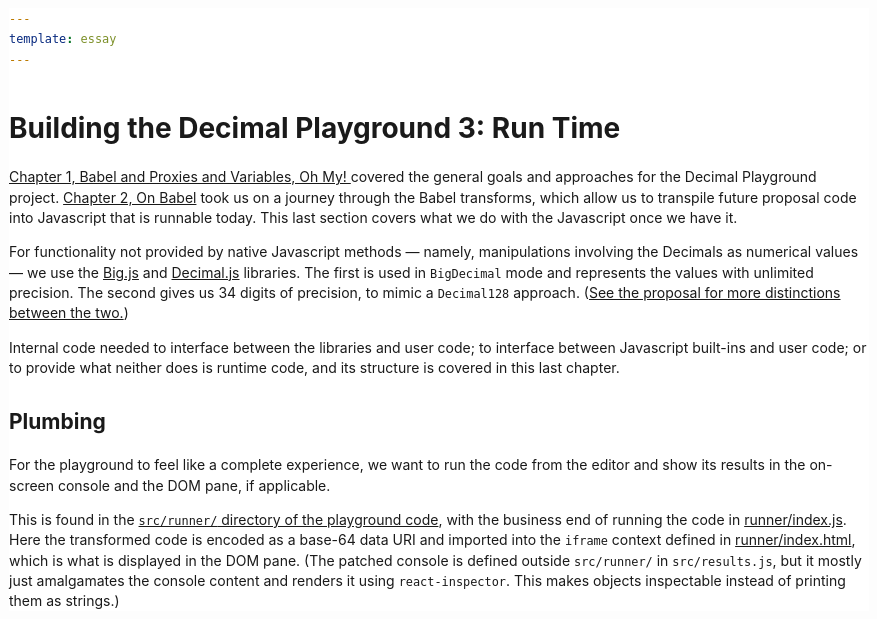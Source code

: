 ```yaml
---
template: essay
---
```


# Building the Decimal Playground 3: Run Time

[Chapter 1, Babel and Proxies and Variables, Oh My!
](/decimal-playground-setup) covered the general goals and approaches for the Decimal Playground project. [Chapter 2, On Babel](/decimal-playground-babel) took us on a journey through the Babel transforms, which allow us to transpile future proposal code into Javascript that is runnable today. This last section covers what we do with the Javascript once we have it.

For functionality not provided by native Javascript methods — namely, manipulations involving the Decimals as numerical values — we use the [Big.js](http://mikemcl.github.io/big.js/) and [Decimal.js](https://mikemcl.github.io/decimal.js/) libraries.
The first is used in `BigDecimal` mode and represents the values with unlimited precision. The second gives us 34 digits of precision, to mimic a `Decimal128` approach. ([See the proposal for more distinctions between the two.](https://github.com/tc39/proposal-decimal))

Internal code needed to interface between the libraries and user code; to interface between Javascript built-ins and user code; or to provide what neither does is runtime code, and its structure is covered in this last chapter.

## Plumbing

For the playground to feel like a complete experience, we want to run the code from the editor and show its results in the on-screen console and the DOM pane, if applicable.  

This is found in the [`src/runner/` directory of the playground code](https://github.com/sarahghp/decimal-playground/tree/main/src/runner), with the business end of running the code in [runner/index.js](https://github.com/sarahghp/decimal-playground/blob/main/src/runner/index.js). Here the transformed code is encoded as a base-64 data URI and imported into the `iframe` context defined in [runner/index.html](https://github.com/sarahghp/decimal-playground/blob/main/src/runner/index.html), which is what is displayed in the DOM pane. (The patched console is defined outside `src/runner/` in `src/results.js`, but it mostly just amalgamates the console content and renders it using `react-inspector`. This makes objects inspectable instead of printing them as strings.)
